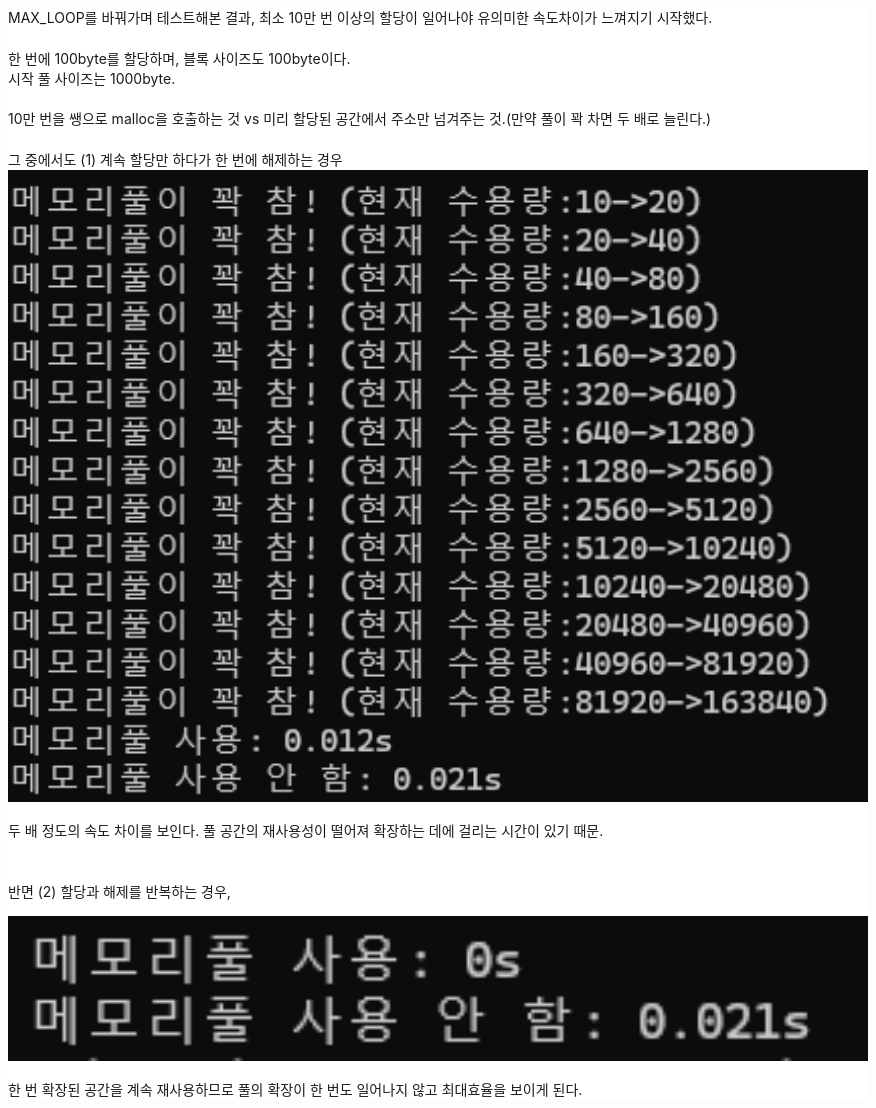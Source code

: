 MAX_LOOP를 바꿔가며 테스트해본 결과, 최소 10만 번 이상의 할당이 일어나야 유의미한 속도차이가 느껴지기 시작했다.\
\
한 번에 100byte를 할당하며, 블록 사이즈도 100byte이다.\
시작 풀 사이즈는 1000byte.\
\
10만 번을 쌩으로 malloc을 호출하는 것 vs 미리 할당된 공간에서 주소만 넘겨주는 것.(만약 풀이 꽉 차면 두 배로 늘린다.)\
\
그 중에서도 (1) 계속 할당만 하다가 한 번에 해제하는 경우
<img src="../assets/img/2024-08-27-cs_dynamic-memory-pool/2024-08-27-21-40-16.png" width="100%" alt=""/>

두 배 정도의 속도 차이를 보인다. 풀 공간의 재사용성이 떨어져 확장하는 데에 걸리는 시간이 있기 때문.\
\
\
반면 (2) 할당과 해제를 반복하는 경우,

<img src="../assets/img/2024-08-27-cs_dynamic-memory-pool/2024-08-27-21-48-49.png" width="100%" alt="" />

한 번 확장된 공간을 계속 재사용하므로 풀의 확장이 한 번도 일어나지 않고 최대효율을 보이게 된다.
